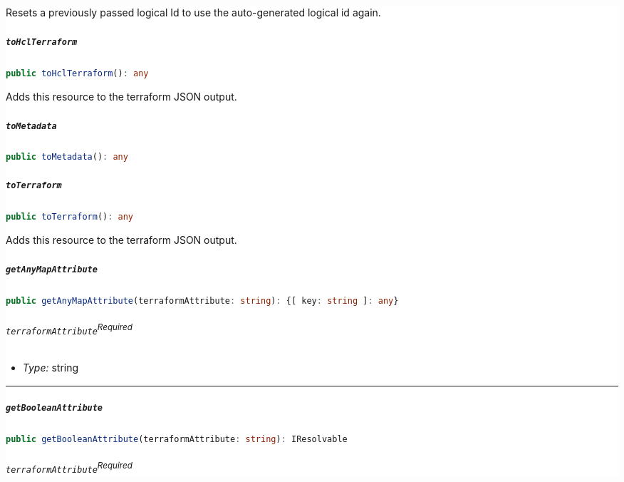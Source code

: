 Resets a previously passed logical Id to use the auto-generated logical id again.

##### `toHclTerraform` <a name="toHclTerraform" id="@cdktf/provider-ionoscloud.dataIonoscloudKafkaClusterTopic.DataIonoscloudKafkaClusterTopic.toHclTerraform"></a>

```typescript
public toHclTerraform(): any
```

Adds this resource to the terraform JSON output.

##### `toMetadata` <a name="toMetadata" id="@cdktf/provider-ionoscloud.dataIonoscloudKafkaClusterTopic.DataIonoscloudKafkaClusterTopic.toMetadata"></a>

```typescript
public toMetadata(): any
```

##### `toTerraform` <a name="toTerraform" id="@cdktf/provider-ionoscloud.dataIonoscloudKafkaClusterTopic.DataIonoscloudKafkaClusterTopic.toTerraform"></a>

```typescript
public toTerraform(): any
```

Adds this resource to the terraform JSON output.

##### `getAnyMapAttribute` <a name="getAnyMapAttribute" id="@cdktf/provider-ionoscloud.dataIonoscloudKafkaClusterTopic.DataIonoscloudKafkaClusterTopic.getAnyMapAttribute"></a>

```typescript
public getAnyMapAttribute(terraformAttribute: string): {[ key: string ]: any}
```

###### `terraformAttribute`<sup>Required</sup> <a name="terraformAttribute" id="@cdktf/provider-ionoscloud.dataIonoscloudKafkaClusterTopic.DataIonoscloudKafkaClusterTopic.getAnyMapAttribute.parameter.terraformAttribute"></a>

- *Type:* string

---

##### `getBooleanAttribute` <a name="getBooleanAttribute" id="@cdktf/provider-ionoscloud.dataIonoscloudKafkaClusterTopic.DataIonoscloudKafkaClusterTopic.getBooleanAttribute"></a>

```typescript
public getBooleanAttribute(terraformAttribute: string): IResolvable
```

###### `terraformAttribute`<sup>Required</sup> <a name="terraformAttribute" id="@cdktf/provider-ionoscloud.dataIonoscloudKafkaClusterTopic.DataIonoscloudKafkaClusterTopic.getBooleanAttribute.parameter.terraformAttribute"></a>
